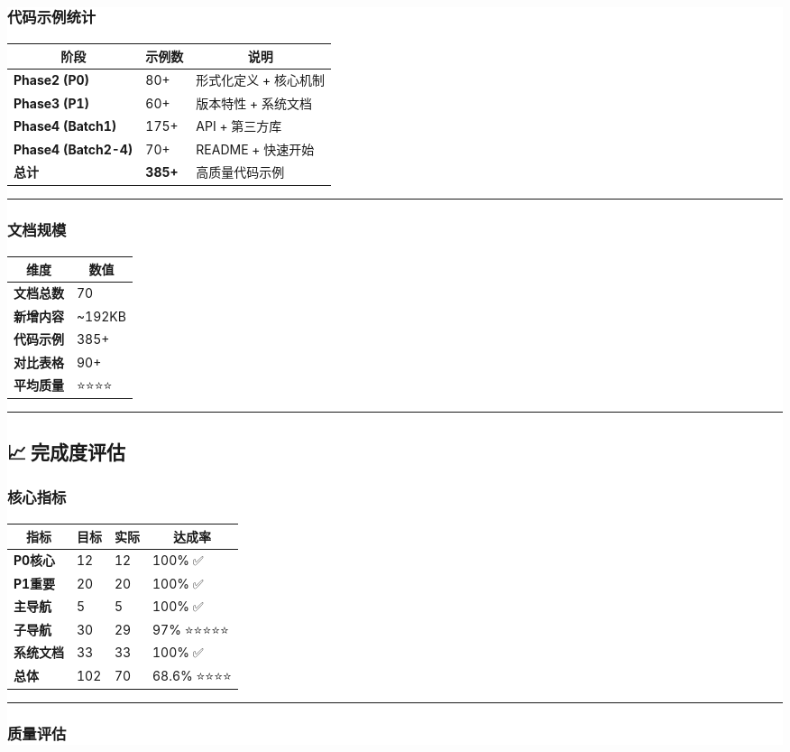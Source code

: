 ### 代码示例统计

| 阶段 | 示例数 | 说明 |
|------|--------|------|
| **Phase2 (P0)** | 80+ | 形式化定义 + 核心机制 |
| **Phase3 (P1)** | 60+ | 版本特性 + 系统文档 |
| **Phase4 (Batch1)** | 175+ | API + 第三方库 |
| **Phase4 (Batch2-4)** | 70+ | README + 快速开始 |
| **总计** | **385+** | 高质量代码示例 |

---

### 文档规模

| 维度 | 数值 |
|------|------|
| **文档总数** | 70 |
| **新增内容** | ~192KB |
| **代码示例** | 385+ |
| **对比表格** | 90+ |
| **平均质量** | ⭐⭐⭐⭐ |

---

## 📈 完成度评估

### 核心指标

| 指标 | 目标 | 实际 | 达成率 |
|------|------|------|--------|
| **P0核心** | 12 | 12 | 100% ✅ |
| **P1重要** | 20 | 20 | 100% ✅ |
| **主导航** | 5 | 5 | 100% ✅ |
| **子导航** | 30 | 29 | 97% ⭐⭐⭐⭐⭐ |
| **系统文档** | 33 | 33 | 100% ✅ |
| **总体** | 102 | 70 | 68.6% ⭐⭐⭐⭐ |

---

### 质量评估
